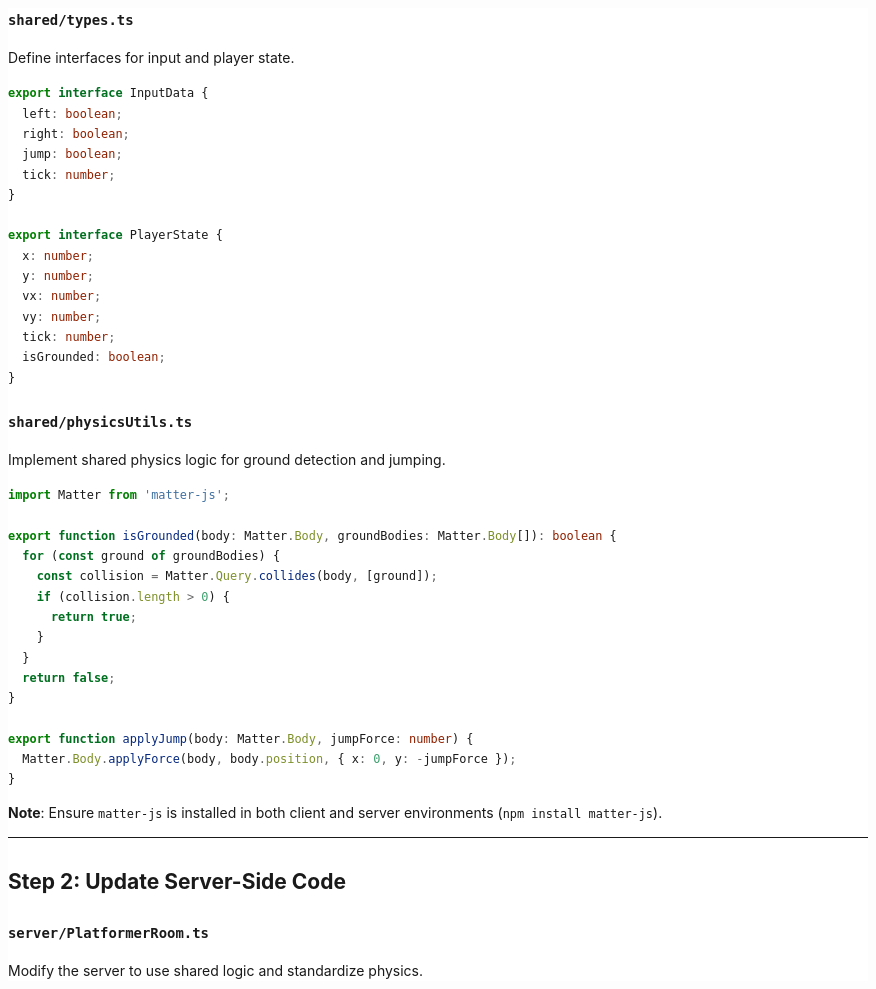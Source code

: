 ### `shared/types.ts`
Define interfaces for input and player state.

```typescript
export interface InputData {
  left: boolean;
  right: boolean;
  jump: boolean;
  tick: number;
}

export interface PlayerState {
  x: number;
  y: number;
  vx: number;
  vy: number;
  tick: number;
  isGrounded: boolean;
}
```

### `shared/physicsUtils.ts`
Implement shared physics logic for ground detection and jumping.

```typescript
import Matter from 'matter-js';

export function isGrounded(body: Matter.Body, groundBodies: Matter.Body[]): boolean {
  for (const ground of groundBodies) {
    const collision = Matter.Query.collides(body, [ground]);
    if (collision.length > 0) {
      return true;
    }
  }
  return false;
}

export function applyJump(body: Matter.Body, jumpForce: number) {
  Matter.Body.applyForce(body, body.position, { x: 0, y: -jumpForce });
}
```

**Note**: Ensure `matter-js` is installed in both client and server environments (`npm install matter-js`).

---

## Step 2: Update Server-Side Code

### `server/PlatformerRoom.ts`
Modify the server to use shared logic and standardize physics.
